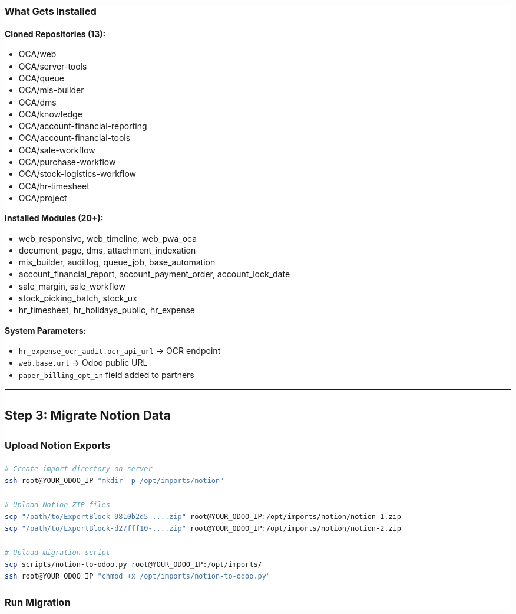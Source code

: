### What Gets Installed

**Cloned Repositories (13):**

- OCA/web
- OCA/server-tools
- OCA/queue
- OCA/mis-builder
- OCA/dms
- OCA/knowledge
- OCA/account-financial-reporting
- OCA/account-financial-tools
- OCA/sale-workflow
- OCA/purchase-workflow
- OCA/stock-logistics-workflow
- OCA/hr-timesheet
- OCA/project

**Installed Modules (20+):**

- web_responsive, web_timeline, web_pwa_oca
- document_page, dms, attachment_indexation
- mis_builder, auditlog, queue_job, base_automation
- account_financial_report, account_payment_order, account_lock_date
- sale_margin, sale_workflow
- stock_picking_batch, stock_ux
- hr_timesheet, hr_holidays_public, hr_expense

**System Parameters:**

- `hr_expense_ocr_audit.ocr_api_url` → OCR endpoint
- `web.base.url` → Odoo public URL
- `paper_billing_opt_in` field added to partners

---

## Step 3: Migrate Notion Data

### Upload Notion Exports

```bash
# Create import directory on server
ssh root@YOUR_ODOO_IP "mkdir -p /opt/imports/notion"

# Upload Notion ZIP files
scp "/path/to/ExportBlock-9810b2d5-....zip" root@YOUR_ODOO_IP:/opt/imports/notion/notion-1.zip
scp "/path/to/ExportBlock-d27fff10-....zip" root@YOUR_ODOO_IP:/opt/imports/notion/notion-2.zip

# Upload migration script
scp scripts/notion-to-odoo.py root@YOUR_ODOO_IP:/opt/imports/
ssh root@YOUR_ODOO_IP "chmod +x /opt/imports/notion-to-odoo.py"
```

### Run Migration
